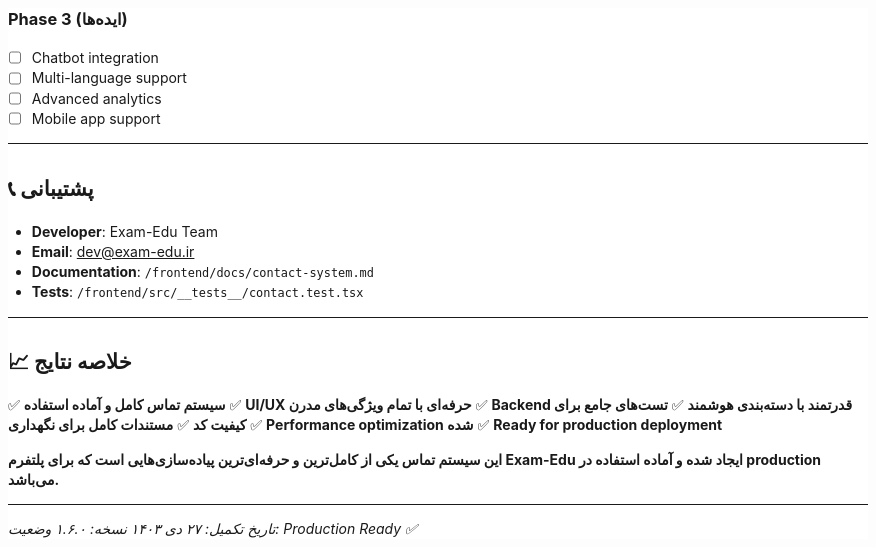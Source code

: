 ### Phase 3 (ایده‌ها)
- [ ] Chatbot integration
- [ ] Multi-language support
- [ ] Advanced analytics
- [ ] Mobile app support

---

## 📞 پشتیبانی

- **Developer**: Exam-Edu Team
- **Email**: dev@exam-edu.ir
- **Documentation**: `/frontend/docs/contact-system.md`
- **Tests**: `/frontend/src/__tests__/contact.test.tsx`

---

## 📈 خلاصه نتایج

✅ **سیستم تماس کامل و آماده استفاده**
✅ **UI/UX حرفه‌ای با تمام ویژگی‌های مدرن**
✅ **Backend قدرتمند با دسته‌بندی هوشمند**
✅ **تست‌های جامع برای کیفیت کد**
✅ **مستندات کامل برای نگهداری**
✅ **Performance optimization شده**
✅ **Ready for production deployment**

**این سیستم تماس یکی از کامل‌ترین و حرفه‌ای‌ترین پیاده‌سازی‌هایی است که برای پلتفرم Exam-Edu ایجاد شده و آماده استفاده در production می‌باشد.**

---

*تاریخ تکمیل: ۲۷ دی ۱۴۰۳*
*نسخه: ۱.۶.۰*
*وضعیت: Production Ready ✅* 